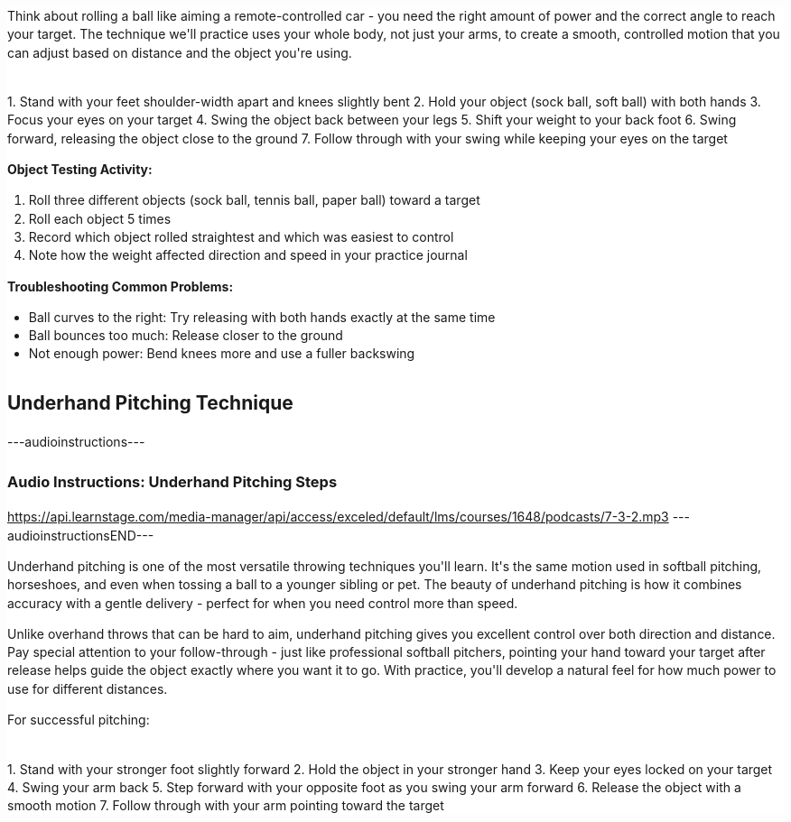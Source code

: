 Think about rolling a ball like aiming a remote-controlled car - you need the right amount of power and the correct angle to reach your target. The technique we'll practice uses your whole body, not just your arms, to create a smooth, controlled motion that you can adjust based on distance and the object you're using.

<br/>
1. Stand with your feet shoulder-width apart and knees slightly bent
2. Hold your object (sock ball, soft ball) with both hands
3. Focus your eyes on your target
4. Swing the object back between your legs
5. Shift your weight to your back foot
6. Swing forward, releasing the object close to the ground
7. Follow through with your swing while keeping your eyes on the target

**Object Testing Activity:**
1. Roll three different objects (sock ball, tennis ball, paper ball) toward a target
2. Roll each object 5 times
3. Record which object rolled straightest and which was easiest to control
4. Note how the weight affected direction and speed in your practice journal

**Troubleshooting Common Problems:**
- Ball curves to the right: Try releasing with both hands exactly at the same time
- Ball bounces too much: Release closer to the ground
- Not enough power: Bend knees more and use a fuller backswing

## Underhand Pitching Technique
---audioinstructions---
### Audio Instructions: Underhand Pitching Steps
https://api.learnstage.com/media-manager/api/access/exceled/default/lms/courses/1648/podcasts/7-3-2.mp3
---audioinstructionsEND---

Underhand pitching is one of the most versatile throwing techniques you'll learn. It's the same motion used in softball pitching, horseshoes, and even when tossing a ball to a younger sibling or pet. The beauty of underhand pitching is how it combines accuracy with a gentle delivery - perfect for when you need control more than speed.

Unlike overhand throws that can be hard to aim, underhand pitching gives you excellent control over both direction and distance. Pay special attention to your follow-through - just like professional softball pitchers, pointing your hand toward your target after release helps guide the object exactly where you want it to go. With practice, you'll develop a natural feel for how much power to use for different distances.

For successful pitching:

<br/>
1. Stand with your stronger foot slightly forward
2. Hold the object in your stronger hand
3. Keep your eyes locked on your target
4. Swing your arm back
5. Step forward with your opposite foot as you swing your arm forward
6. Release the object with a smooth motion
7. Follow through with your arm pointing toward the target
